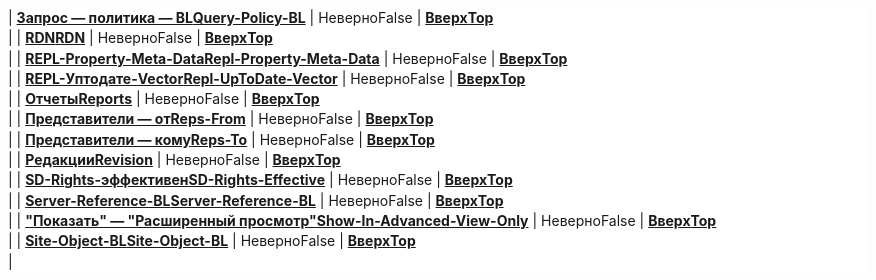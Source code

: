 | [<span data-ttu-id="8051f-363">**Запрос — политика — BL**</span><span class="sxs-lookup"><span data-stu-id="8051f-363">**Query-Policy-BL**</span></span>](a-querypolicybl.md)                                  | <span data-ttu-id="8051f-364">Неверно</span><span class="sxs-lookup"><span data-stu-id="8051f-364">False</span></span>     | [<span data-ttu-id="8051f-365">**Вверх**</span><span class="sxs-lookup"><span data-stu-id="8051f-365">**Top**</span></span>](c-top.md)<br/> |
| [<span data-ttu-id="8051f-366">**RDN**</span><span class="sxs-lookup"><span data-stu-id="8051f-366">**RDN**</span></span>](a-name.md)                                                       | <span data-ttu-id="8051f-367">Неверно</span><span class="sxs-lookup"><span data-stu-id="8051f-367">False</span></span>     | [<span data-ttu-id="8051f-368">**Вверх**</span><span class="sxs-lookup"><span data-stu-id="8051f-368">**Top**</span></span>](c-top.md)<br/> |
| [<span data-ttu-id="8051f-369">**REPL-Property-Meta-Data**</span><span class="sxs-lookup"><span data-stu-id="8051f-369">**Repl-Property-Meta-Data**</span></span>](a-replpropertymetadata.md)                   | <span data-ttu-id="8051f-370">Неверно</span><span class="sxs-lookup"><span data-stu-id="8051f-370">False</span></span>     | [<span data-ttu-id="8051f-371">**Вверх**</span><span class="sxs-lookup"><span data-stu-id="8051f-371">**Top**</span></span>](c-top.md)<br/> |
| [<span data-ttu-id="8051f-372">**REPL-Уптодате-Vector**</span><span class="sxs-lookup"><span data-stu-id="8051f-372">**Repl-UpToDate-Vector**</span></span>](a-repluptodatevector.md)                        | <span data-ttu-id="8051f-373">Неверно</span><span class="sxs-lookup"><span data-stu-id="8051f-373">False</span></span>     | [<span data-ttu-id="8051f-374">**Вверх**</span><span class="sxs-lookup"><span data-stu-id="8051f-374">**Top**</span></span>](c-top.md)<br/> |
| [<span data-ttu-id="8051f-375">**Отчеты**</span><span class="sxs-lookup"><span data-stu-id="8051f-375">**Reports**</span></span>](a-directreports.md)                                          | <span data-ttu-id="8051f-376">Неверно</span><span class="sxs-lookup"><span data-stu-id="8051f-376">False</span></span>     | [<span data-ttu-id="8051f-377">**Вверх**</span><span class="sxs-lookup"><span data-stu-id="8051f-377">**Top**</span></span>](c-top.md)<br/> |
| [<span data-ttu-id="8051f-378">**Представители — от**</span><span class="sxs-lookup"><span data-stu-id="8051f-378">**Reps-From**</span></span>](a-repsfrom.md)                                             | <span data-ttu-id="8051f-379">Неверно</span><span class="sxs-lookup"><span data-stu-id="8051f-379">False</span></span>     | [<span data-ttu-id="8051f-380">**Вверх**</span><span class="sxs-lookup"><span data-stu-id="8051f-380">**Top**</span></span>](c-top.md)<br/> |
| [<span data-ttu-id="8051f-381">**Представители — кому**</span><span class="sxs-lookup"><span data-stu-id="8051f-381">**Reps-To**</span></span>](a-repsto.md)                                                 | <span data-ttu-id="8051f-382">Неверно</span><span class="sxs-lookup"><span data-stu-id="8051f-382">False</span></span>     | [<span data-ttu-id="8051f-383">**Вверх**</span><span class="sxs-lookup"><span data-stu-id="8051f-383">**Top**</span></span>](c-top.md)<br/> |
| [<span data-ttu-id="8051f-384">**Редакции**</span><span class="sxs-lookup"><span data-stu-id="8051f-384">**Revision**</span></span>](a-revision.md)                                              | <span data-ttu-id="8051f-385">Неверно</span><span class="sxs-lookup"><span data-stu-id="8051f-385">False</span></span>     | [<span data-ttu-id="8051f-386">**Вверх**</span><span class="sxs-lookup"><span data-stu-id="8051f-386">**Top**</span></span>](c-top.md)<br/> |
| [<span data-ttu-id="8051f-387">**SD-Rights-эффективен**</span><span class="sxs-lookup"><span data-stu-id="8051f-387">**SD-Rights-Effective**</span></span>](a-sdrightseffective.md)                          | <span data-ttu-id="8051f-388">Неверно</span><span class="sxs-lookup"><span data-stu-id="8051f-388">False</span></span>     | [<span data-ttu-id="8051f-389">**Вверх**</span><span class="sxs-lookup"><span data-stu-id="8051f-389">**Top**</span></span>](c-top.md)<br/> |
| [<span data-ttu-id="8051f-390">**Server-Reference-BL**</span><span class="sxs-lookup"><span data-stu-id="8051f-390">**Server-Reference-BL**</span></span>](a-serverreferencebl.md)                          | <span data-ttu-id="8051f-391">Неверно</span><span class="sxs-lookup"><span data-stu-id="8051f-391">False</span></span>     | [<span data-ttu-id="8051f-392">**Вверх**</span><span class="sxs-lookup"><span data-stu-id="8051f-392">**Top**</span></span>](c-top.md)<br/> |
| [<span data-ttu-id="8051f-393">**"Показать" — "Расширенный просмотр"**</span><span class="sxs-lookup"><span data-stu-id="8051f-393">**Show-In-Advanced-View-Only**</span></span>](a-showinadvancedviewonly.md)              | <span data-ttu-id="8051f-394">Неверно</span><span class="sxs-lookup"><span data-stu-id="8051f-394">False</span></span>     | [<span data-ttu-id="8051f-395">**Вверх**</span><span class="sxs-lookup"><span data-stu-id="8051f-395">**Top**</span></span>](c-top.md)<br/> |
| [<span data-ttu-id="8051f-396">**Site-Object-BL**</span><span class="sxs-lookup"><span data-stu-id="8051f-396">**Site-Object-BL**</span></span>](a-siteobjectbl.md)                                    | <span data-ttu-id="8051f-397">Неверно</span><span class="sxs-lookup"><span data-stu-id="8051f-397">False</span></span>     | [<span data-ttu-id="8051f-398">**Вверх**</span><span class="sxs-lookup"><span data-stu-id="8051f-398">**Top**</span></span>](c-top.md)<br/> |